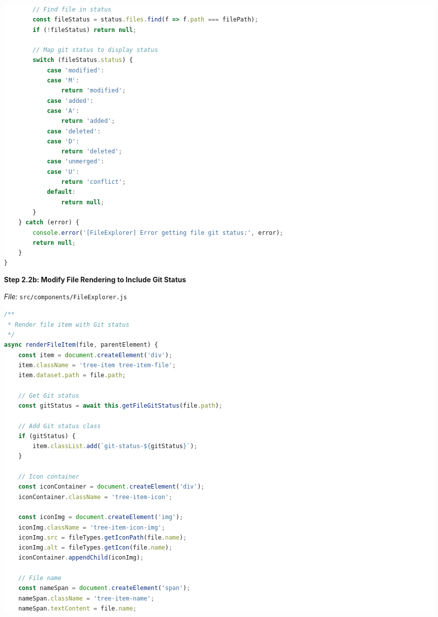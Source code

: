 ```javascript
        // Find file in status
        const fileStatus = status.files.find(f => f.path === filePath);
        if (!fileStatus) return null;

        // Map git status to display status
        switch (fileStatus.status) {
            case 'modified':
            case 'M':
                return 'modified';
            case 'added':
            case 'A':
                return 'added';
            case 'deleted':
            case 'D':
                return 'deleted';
            case 'unmerged':
            case 'U':
                return 'conflict';
            default:
                return null;
        }
    } catch (error) {
        console.error('[FileExplorer] Error getting file git status:', error);
        return null;
    }
}
```

**Step 2.2b: Modify File Rendering to Include Git Status**

*File:* `src/components/FileExplorer.js`

```javascript
/**
 * Render file item with Git status
 */
async renderFileItem(file, parentElement) {
    const item = document.createElement('div');
    item.className = 'tree-item tree-item-file';
    item.dataset.path = file.path;

    // Get Git status
    const gitStatus = await this.getFileGitStatus(file.path);

    // Add Git status class
    if (gitStatus) {
        item.classList.add(`git-status-${gitStatus}`);
    }

    // Icon container
    const iconContainer = document.createElement('div');
    iconContainer.className = 'tree-item-icon';

    const iconImg = document.createElement('img');
    iconImg.className = 'tree-item-icon-img';
    iconImg.src = fileTypes.getIconPath(file.name);
    iconImg.alt = fileTypes.getIcon(file.name);
    iconContainer.appendChild(iconImg);

    // File name
    const nameSpan = document.createElement('span');
    nameSpan.className = 'tree-item-name';
    nameSpan.textContent = file.name;

```